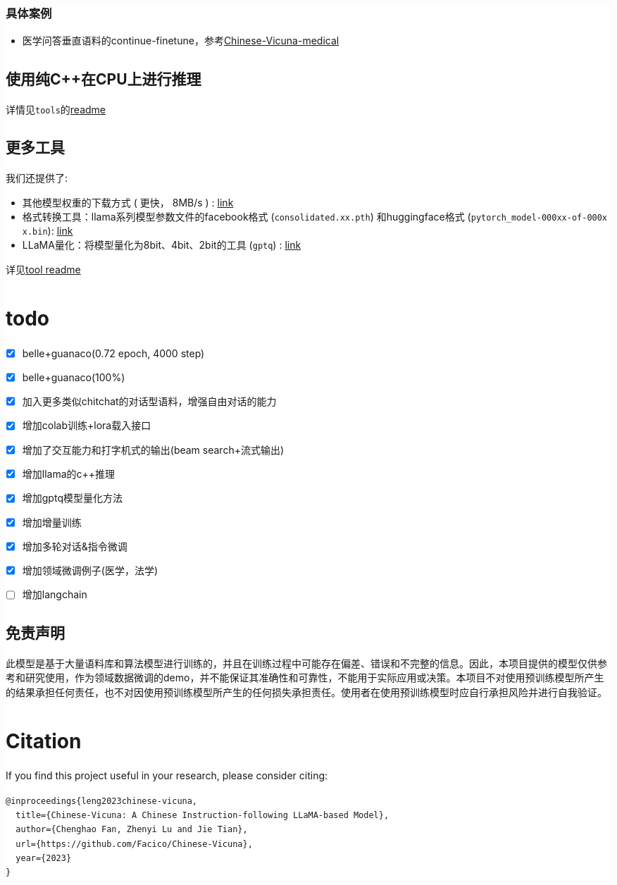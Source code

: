 ### 具体案例

- 医学问答垂直语料的continue-finetune，参考[Chinese-Vicuna-medical](https://github.com/Facico/Chinese-Vicuna/blob/master/docs/performance-medical.md)

## **使用纯C++在CPU上进行推理**

详情见`tools`的[readme](https://github.com/Facico/Chinese-Vicuna/blob/master/tools/readme.md)


## **更多工具**

我们还提供了:
- 其他模型权重的下载方式 ( 更快， 8MB/s ) : [link](https://github.com/Facico/Chinese-Vicuna/blob/master/tools/download_llama.sh)
- 格式转换工具：llama系列模型参数文件的facebook格式 (`consolidated.xx.pth`) 和huggingface格式 (`pytorch_model-000xx-of-000xx.bin`): [link](https://github.com/Facico/Chinese-Vicuna/blob/master/tools/convert_llama.py)
- LLaMA量化：将模型量化为8bit、4bit、2bit的工具 (`gptq`) : [link](https://github.com/Facico/Chinese-Vicuna/blob/master/tools/llama_quant.py)

详见[tool readme](https://github.com/Facico/Chinese-Vicuna/tree/master/tools)


# todo

- [x] belle+guanaco(0.72 epoch, 4000 step)
- [x] belle+guanaco(100%)
- [x] 加入更多类似chitchat的对话型语料，增强自由对话的能力
- [x] 增加colab训练+lora载入接口
- [x] 增加了交互能力和打字机式的输出(beam search+流式输出)
- [x] 增加llama的c++推理
- [x] 增加gptq模型量化方法
- [x] 增加增量训练
- [x] 增加多轮对话&指令微调
- [x] 增加领域微调例子(医学，法学)
- [ ] 增加langchain


## 免责声明

此模型是基于大量语料库和算法模型进行训练的，并且在训练过程中可能存在偏差、错误和不完整的信息。因此，本项目提供的模型仅供参考和研究使用，作为领域数据微调的demo，并不能保证其准确性和可靠性，不能用于实际应用或决策。本项目不对使用预训练模型所产生的结果承担任何责任，也不对因使用预训练模型所产生的任何损失承担责任。使用者在使用预训练模型时应自行承担风险并进行自我验证。



# Citation

If you find this project useful in your research, please consider citing:

```
@inproceedings{leng2023chinese-vicuna,
  title={Chinese-Vicuna: A Chinese Instruction-following LLaMA-based Model},
  author={Chenghao Fan, Zhenyi Lu and Jie Tian},
  url={https://github.com/Facico/Chinese-Vicuna},
  year={2023}
}
```
